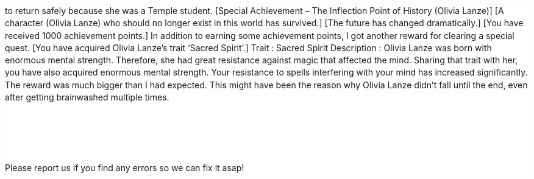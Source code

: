 to return safely because she was a Temple student.
[Special Achievement – The Inflection Point of History (Olivia Lanze)]
[A character (Olivia Lanze) who should no longer exist in this world has survived.]
[The future has changed dramatically.]
[You have received 1000 achievement points.]
In addition to earning some achievement points, I got another reward for clearing a
special quest.
[You have acquired Olivia Lanze’s trait ‘Sacred Spirit’.]
Trait : Sacred Spirit
Description : Olivia Lanze was born with enormous mental strength. Therefore, she
had great resistance against magic that affected the mind. Sharing that trait with her,
you have also acquired enormous mental strength. Your resistance to spells
interfering with your mind has increased significantly.
The reward was much bigger than I had expected.
This might have been the reason why Olivia Lanze didn’t fall until the end, even after
getting brainwashed multiple times.

<br><br><br><br>
Please report us if you find any errors so we can fix it asap!
